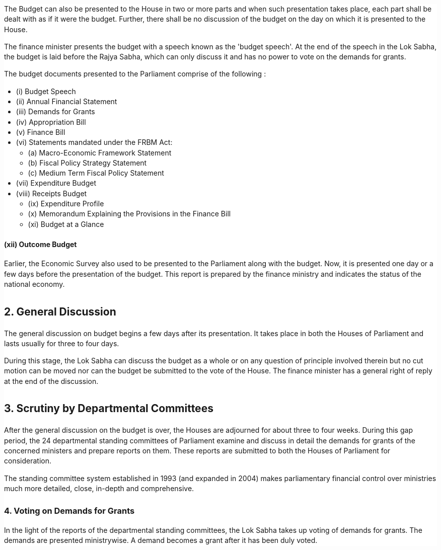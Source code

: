 The Budget can also be presented to the House in two or more parts and when such presentation takes place, each part shall be dealt with as if it were the budget. Further, there shall be no discussion of the budget on the day on which it is presented to the House.

The finance minister presents the budget with a speech known as the 'budget speech'. At the end of the speech in the Lok Sabha, the budget is laid before the Rajya Sabha, which can only discuss it and has no power to vote on the demands for grants.

The budget documents presented to the Parliament comprise of the following :

- (i) Budget Speech
- (ii) Annual Financial Statement
- (iii) Demands for Grants
- (iv) Appropriation Bill
- (v) Finance Bill
- (vi) Statements mandated under the FRBM Act:
  - (a) Macro-Economic Framework Statement
  - (b) Fiscal Policy Strategy Statement
  - (c) Medium Term Fiscal Policy Statement
- (vii) Expenditure Budget
- (viii) Receipts Budget
  - (ix) Expenditure Profile
  - (x) Memorandum Explaining the Provisions in the Finance Bill
  - (xi) Budget at a Glance

#### (xii) Outcome Budget

Earlier, the Economic Survey also used to be presented to the Parliament along with the budget. Now, it is presented one day or a few days before the presentation of the budget. This report is prepared by the finance ministry and indicates the status of the national economy.

## **2. General Discussion**

The general discussion on budget begins a few days after its presentation. It takes place in both the Houses of Parliament and lasts usually for three to four days.

During this stage, the Lok Sabha can discuss the budget as a whole or on any question of principle involved therein but no cut motion can be moved nor can the budget be submitted to the vote of the House. The finance minister has a general right of reply at the end of the discussion.

## **3. Scrutiny by Departmental Committees**

After the general discussion on the budget is over, the Houses are adjourned for about three to four weeks. During this gap period, the 24 departmental standing committees of Parliament examine and discuss in detail the demands for grants of the concerned ministers and prepare reports on them. These reports are submitted to both the Houses of Parliament for consideration.

The standing committee system established in 1993 (and expanded in 2004) makes parliamentary financial control over ministries much more detailed, close, in-depth and comprehensive.

### **4. Voting on Demands for Grants**

In the light of the reports of the departmental standing committees, the Lok Sabha takes up voting of demands for grants. The demands are presented ministrywise. A demand becomes a grant after it has been duly voted.
